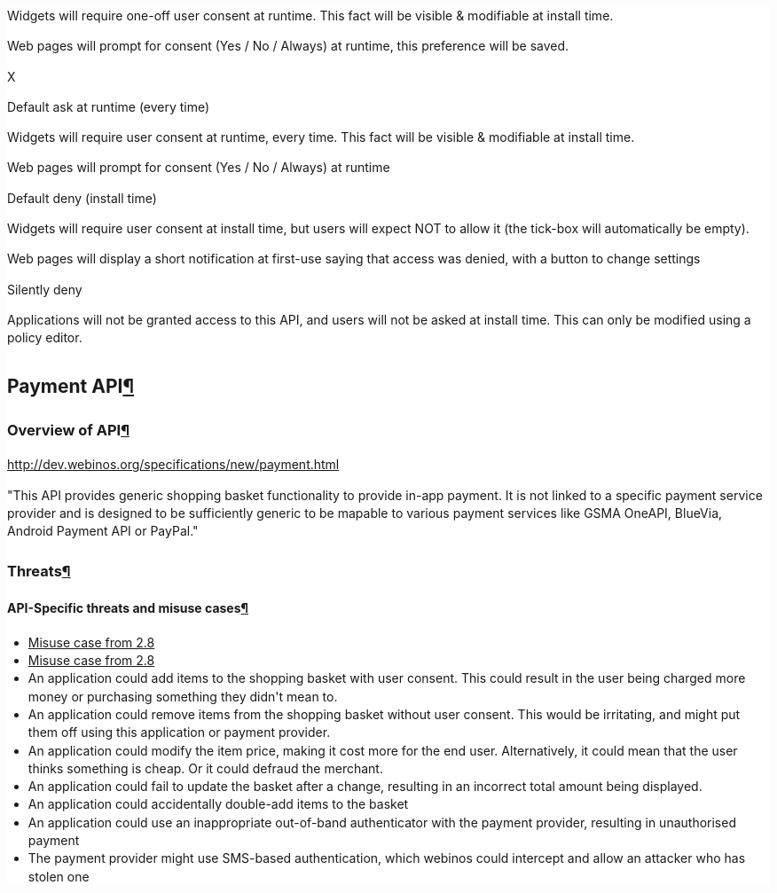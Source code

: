Widgets will require one-off user consent at runtime. This fact will be
visible & modifiable at install time.

Web pages will prompt for consent (Yes / No / Always) at runtime, this
preference will be saved.

X

Default ask at runtime (every time)

Widgets will require user consent at runtime, every time. This fact will
be visible & modifiable at install time.

Web pages will prompt for consent (Yes / No / Always) at runtime

Default deny (install time)

Widgets will require user consent at install time, but users will expect
NOT to allow it (the tick-box will automatically be empty).

Web pages will display a short notification at first-use saying that
access was denied, with a button to change settings

Silently deny

Applications will not be granted access to this API, and users will not
be asked at install time. This can only be modified using a policy
editor.

Payment API[¶](#Payment-API)
----------------------------

### Overview of API[¶](#Overview-of-API)

<http://dev.webinos.org/specifications/new/payment.html>

"This API provides generic shopping basket functionality to provide
in-app payment. It is not linked to a specific payment service provider
and is designed to be sufficiently generic to be mapable to various
payment services like GSMA OneAPI, BlueVia, Android Payment API or
PayPal."

### Threats[¶](#Threats)

#### API-Specific threats and misuse cases[¶](#API-Specific-threats-and-misuse-cases)

-   [Misuse case from
    2.8](/wp2-8/wiki/Risks_misusecases#Shopping-Misuse-Case-I-The-delivery-of-a-free-festival-guide-for-a-charge)
-   [Misuse case from
    2.8](/wp2-8/wiki/Risks_misusecases#Shopping-Misuse-Case-II-The-payment-for-a-service-that-never-will-be-delivered)
-   An application could add items to the shopping basket with user
    consent. This could result in the user being charged more money or
    purchasing something they didn't mean to.
-   An application could remove items from the shopping basket without
    user consent. This would be irritating, and might put them off using
    this application or payment provider.
-   An application could modify the item price, making it cost more for
    the end user. Alternatively, it could mean that the user thinks
    something is cheap. Or it could defraud the merchant.
-   An application could fail to update the basket after a change,
    resulting in an incorrect total amount being displayed.
-   An application could accidentally double-add items to the basket
-   An application could use an inappropriate out-of-band authenticator
    with the payment provider, resulting in unauthorised payment
-   The payment provider might use SMS-based authentication, which
    webinos could intercept and allow an attacker who has stolen one